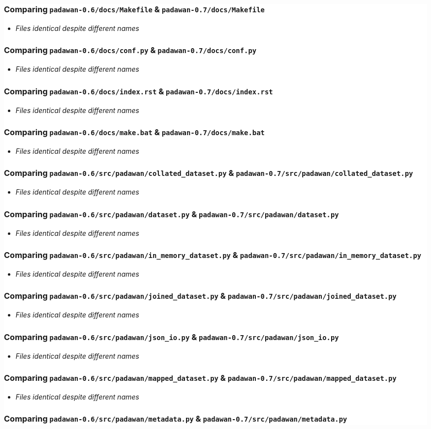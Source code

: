 ### Comparing `padawan-0.6/docs/Makefile` & `padawan-0.7/docs/Makefile`

 * *Files identical despite different names*

### Comparing `padawan-0.6/docs/conf.py` & `padawan-0.7/docs/conf.py`

 * *Files identical despite different names*

### Comparing `padawan-0.6/docs/index.rst` & `padawan-0.7/docs/index.rst`

 * *Files identical despite different names*

### Comparing `padawan-0.6/docs/make.bat` & `padawan-0.7/docs/make.bat`

 * *Files identical despite different names*

### Comparing `padawan-0.6/src/padawan/collated_dataset.py` & `padawan-0.7/src/padawan/collated_dataset.py`

 * *Files identical despite different names*

### Comparing `padawan-0.6/src/padawan/dataset.py` & `padawan-0.7/src/padawan/dataset.py`

 * *Files identical despite different names*

### Comparing `padawan-0.6/src/padawan/in_memory_dataset.py` & `padawan-0.7/src/padawan/in_memory_dataset.py`

 * *Files identical despite different names*

### Comparing `padawan-0.6/src/padawan/joined_dataset.py` & `padawan-0.7/src/padawan/joined_dataset.py`

 * *Files identical despite different names*

### Comparing `padawan-0.6/src/padawan/json_io.py` & `padawan-0.7/src/padawan/json_io.py`

 * *Files identical despite different names*

### Comparing `padawan-0.6/src/padawan/mapped_dataset.py` & `padawan-0.7/src/padawan/mapped_dataset.py`

 * *Files identical despite different names*

### Comparing `padawan-0.6/src/padawan/metadata.py` & `padawan-0.7/src/padawan/metadata.py`
